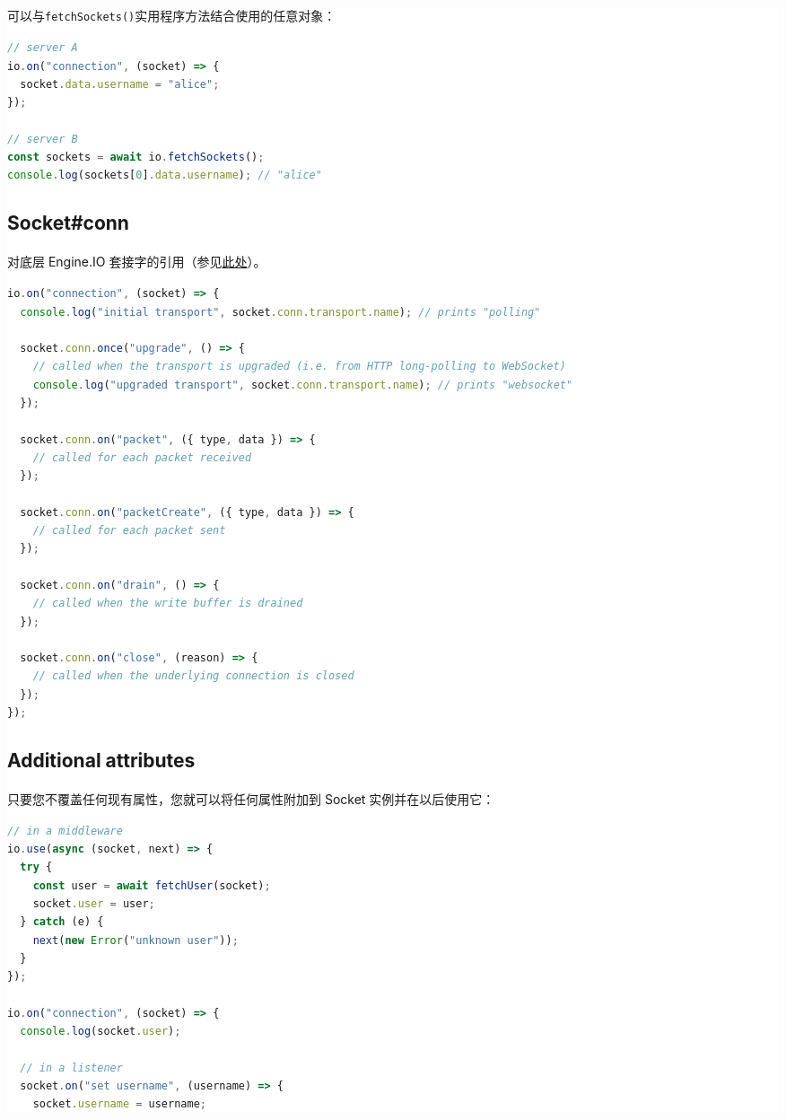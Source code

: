 可以与`fetchSockets()`实用程序方法结合使用的任意对象：

```js
// server A
io.on("connection", (socket) => {
  socket.data.username = "alice";
});

// server B
const sockets = await io.fetchSockets();
console.log(sockets[0].data.username); // "alice"
```

## Socket#conn

对底层 Engine.IO 套接字的引用（参见[此处](https://socket.io/zh-CN/docs/v4/how-it-works/)）。

```js
io.on("connection", (socket) => {
  console.log("initial transport", socket.conn.transport.name); // prints "polling"

  socket.conn.once("upgrade", () => {
    // called when the transport is upgraded (i.e. from HTTP long-polling to WebSocket)
    console.log("upgraded transport", socket.conn.transport.name); // prints "websocket"
  });

  socket.conn.on("packet", ({ type, data }) => {
    // called for each packet received
  });

  socket.conn.on("packetCreate", ({ type, data }) => {
    // called for each packet sent
  });

  socket.conn.on("drain", () => {
    // called when the write buffer is drained
  });

  socket.conn.on("close", (reason) => {
    // called when the underlying connection is closed
  });
});
```

## Additional attributes

只要您不覆盖任何现有属性，您就可以将任何属性附加到 Socket 实例并在以后使用它：

```js
// in a middleware
io.use(async (socket, next) => {
  try {
    const user = await fetchUser(socket);
    socket.user = user;
  } catch (e) {
    next(new Error("unknown user"));
  }
});

io.on("connection", (socket) => {
  console.log(socket.user);

  // in a listener
  socket.on("set username", (username) => {
    socket.username = username;
```
